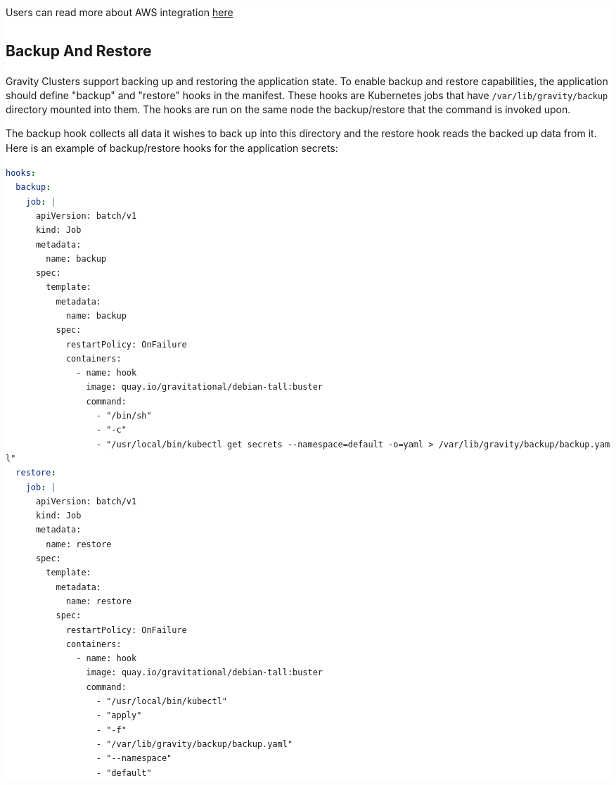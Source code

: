 Users can read more about AWS integration [here](https://github.com/gravitational/provisioner#provisioner)

## Backup And Restore

Gravity Clusters support backing up and restoring the application state. To enable backup
and restore capabilities, the application should define "backup" and "restore" hooks in the
manifest. These hooks are Kubernetes jobs that have `/var/lib/gravity/backup` directory
mounted into them. The hooks are run on the same node the backup/restore that the command is invoked
upon.

The backup hook collects all data it wishes to back up into this directory and the restore
hook reads the backed up data from it. Here is an example of backup/restore
hooks for the application secrets:

```yaml
hooks:
  backup:
    job: |
      apiVersion: batch/v1
      kind: Job
      metadata:
        name: backup
      spec:
        template:
          metadata:
            name: backup
          spec:
            restartPolicy: OnFailure
            containers:
              - name: hook
                image: quay.io/gravitational/debian-tall:buster
                command:
                  - "/bin/sh"
                  - "-c"
                  - "/usr/local/bin/kubectl get secrets --namespace=default -o=yaml > /var/lib/gravity/backup/backup.yaml"
  restore:
    job: |
      apiVersion: batch/v1
      kind: Job
      metadata:
        name: restore
      spec:
        template:
          metadata:
            name: restore
          spec:
            restartPolicy: OnFailure
            containers:
              - name: hook
                image: quay.io/gravitational/debian-tall:buster
                command:
                  - "/usr/local/bin/kubectl"
                  - "apply"
                  - "-f"
                  - "/var/lib/gravity/backup/backup.yaml"
                  - "--namespace"
                  - "default"
```
